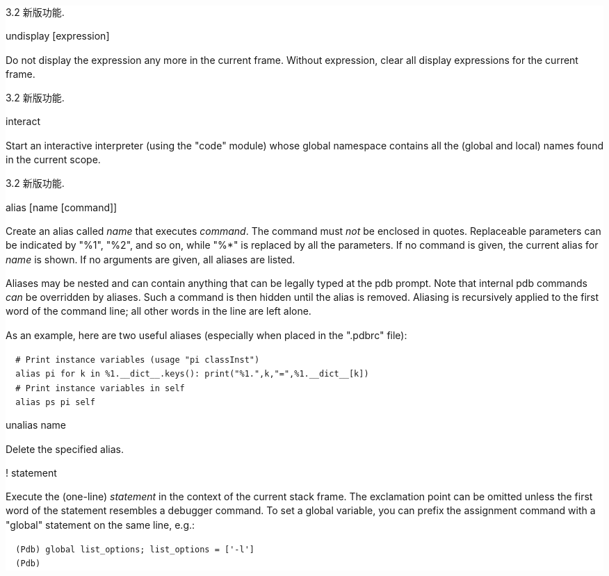    3.2 新版功能.

undisplay [expression]

   Do not display the expression any more in the current frame.
   Without expression, clear all display expressions for the current
   frame.

   3.2 新版功能.

interact

   Start an interactive interpreter (using the "code" module) whose
   global namespace contains all the (global and local) names found in
   the current scope.

   3.2 新版功能.

alias [name [command]]

   Create an alias called *name* that executes *command*.  The command
   must *not* be enclosed in quotes.  Replaceable parameters can be
   indicated by "%1", "%2", and so on, while "%*" is replaced by all
   the parameters. If no command is given, the current alias for
   *name* is shown. If no arguments are given, all aliases are listed.

   Aliases may be nested and can contain anything that can be legally
   typed at the pdb prompt.  Note that internal pdb commands *can* be
   overridden by aliases.  Such a command is then hidden until the
   alias is removed.  Aliasing is recursively applied to the first
   word of the command line; all other words in the line are left
   alone.

   As an example, here are two useful aliases (especially when placed
   in the ".pdbrc" file):

      # Print instance variables (usage "pi classInst")
      alias pi for k in %1.__dict__.keys(): print("%1.",k,"=",%1.__dict__[k])
      # Print instance variables in self
      alias ps pi self

unalias name

   Delete the specified alias.

! statement

   Execute the (one-line) *statement* in the context of the current
   stack frame. The exclamation point can be omitted unless the first
   word of the statement resembles a debugger command.  To set a
   global variable, you can prefix the assignment command with a
   "global" statement on the same line, e.g.:

      (Pdb) global list_options; list_options = ['-l']
      (Pdb)
